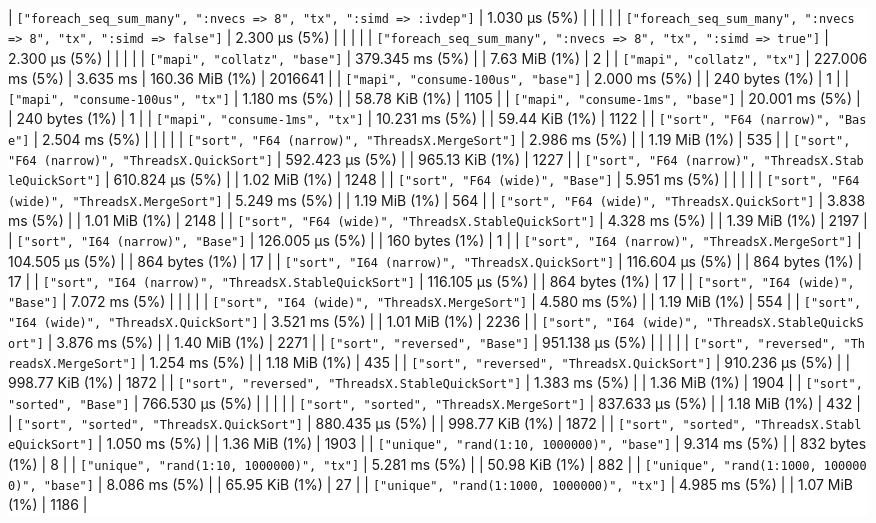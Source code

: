 | `["foreach_seq_sum_many", ":nvecs => 8", "tx", ":simd => :ivdep"]` |   1.030 μs (5%) |           |                 |             |
| `["foreach_seq_sum_many", ":nvecs => 8", "tx", ":simd => false"]`  |   2.300 μs (5%) |           |                 |             |
| `["foreach_seq_sum_many", ":nvecs => 8", "tx", ":simd => true"]`   |   2.300 μs (5%) |           |                 |             |
| `["mapi", "collatz", "base"]`                                      | 379.345 ms (5%) |           |   7.63 MiB (1%) |           2 |
| `["mapi", "collatz", "tx"]`                                        | 227.006 ms (5%) |  3.635 ms | 160.36 MiB (1%) |     2016641 |
| `["mapi", "consume-100us", "base"]`                                |   2.000 ms (5%) |           |  240 bytes (1%) |           1 |
| `["mapi", "consume-100us", "tx"]`                                  |   1.180 ms (5%) |           |  58.78 KiB (1%) |        1105 |
| `["mapi", "consume-1ms", "base"]`                                  |  20.001 ms (5%) |           |  240 bytes (1%) |           1 |
| `["mapi", "consume-1ms", "tx"]`                                    |  10.231 ms (5%) |           |  59.44 KiB (1%) |        1122 |
| `["sort", "F64 (narrow)", "Base"]`                                 |   2.504 ms (5%) |           |                 |             |
| `["sort", "F64 (narrow)", "ThreadsX.MergeSort"]`                   |   2.986 ms (5%) |           |   1.19 MiB (1%) |         535 |
| `["sort", "F64 (narrow)", "ThreadsX.QuickSort"]`                   | 592.423 μs (5%) |           | 965.13 KiB (1%) |        1227 |
| `["sort", "F64 (narrow)", "ThreadsX.StableQuickSort"]`             | 610.824 μs (5%) |           |   1.02 MiB (1%) |        1248 |
| `["sort", "F64 (wide)", "Base"]`                                   |   5.951 ms (5%) |           |                 |             |
| `["sort", "F64 (wide)", "ThreadsX.MergeSort"]`                     |   5.249 ms (5%) |           |   1.19 MiB (1%) |         564 |
| `["sort", "F64 (wide)", "ThreadsX.QuickSort"]`                     |   3.838 ms (5%) |           |   1.01 MiB (1%) |        2148 |
| `["sort", "F64 (wide)", "ThreadsX.StableQuickSort"]`               |   4.328 ms (5%) |           |   1.39 MiB (1%) |        2197 |
| `["sort", "I64 (narrow)", "Base"]`                                 | 126.005 μs (5%) |           |  160 bytes (1%) |           1 |
| `["sort", "I64 (narrow)", "ThreadsX.MergeSort"]`                   | 104.505 μs (5%) |           |  864 bytes (1%) |          17 |
| `["sort", "I64 (narrow)", "ThreadsX.QuickSort"]`                   | 116.604 μs (5%) |           |  864 bytes (1%) |          17 |
| `["sort", "I64 (narrow)", "ThreadsX.StableQuickSort"]`             | 116.105 μs (5%) |           |  864 bytes (1%) |          17 |
| `["sort", "I64 (wide)", "Base"]`                                   |   7.072 ms (5%) |           |                 |             |
| `["sort", "I64 (wide)", "ThreadsX.MergeSort"]`                     |   4.580 ms (5%) |           |   1.19 MiB (1%) |         554 |
| `["sort", "I64 (wide)", "ThreadsX.QuickSort"]`                     |   3.521 ms (5%) |           |   1.01 MiB (1%) |        2236 |
| `["sort", "I64 (wide)", "ThreadsX.StableQuickSort"]`               |   3.876 ms (5%) |           |   1.40 MiB (1%) |        2271 |
| `["sort", "reversed", "Base"]`                                     | 951.138 μs (5%) |           |                 |             |
| `["sort", "reversed", "ThreadsX.MergeSort"]`                       |   1.254 ms (5%) |           |   1.18 MiB (1%) |         435 |
| `["sort", "reversed", "ThreadsX.QuickSort"]`                       | 910.236 μs (5%) |           | 998.77 KiB (1%) |        1872 |
| `["sort", "reversed", "ThreadsX.StableQuickSort"]`                 |   1.383 ms (5%) |           |   1.36 MiB (1%) |        1904 |
| `["sort", "sorted", "Base"]`                                       | 766.530 μs (5%) |           |                 |             |
| `["sort", "sorted", "ThreadsX.MergeSort"]`                         | 837.633 μs (5%) |           |   1.18 MiB (1%) |         432 |
| `["sort", "sorted", "ThreadsX.QuickSort"]`                         | 880.435 μs (5%) |           | 998.77 KiB (1%) |        1872 |
| `["sort", "sorted", "ThreadsX.StableQuickSort"]`                   |   1.050 ms (5%) |           |   1.36 MiB (1%) |        1903 |
| `["unique", "rand(1:10, 1000000)", "base"]`                        |   9.314 ms (5%) |           |  832 bytes (1%) |           8 |
| `["unique", "rand(1:10, 1000000)", "tx"]`                          |   5.281 ms (5%) |           |  50.98 KiB (1%) |         882 |
| `["unique", "rand(1:1000, 1000000)", "base"]`                      |   8.086 ms (5%) |           |  65.95 KiB (1%) |          27 |
| `["unique", "rand(1:1000, 1000000)", "tx"]`                        |   4.985 ms (5%) |           |   1.07 MiB (1%) |        1186 |
